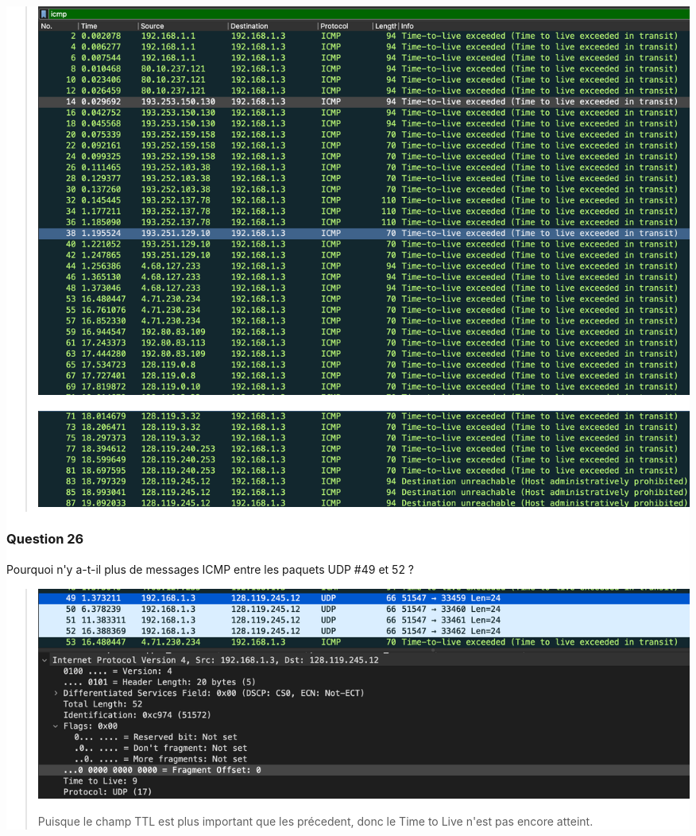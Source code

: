 > ![](./img/q25_1.png)
>
> ![](./img/q25_2.png)

### Question 26 
Pourquoi n'y a-t-il plus de messages ICMP entre les paquets UDP #49 et 52 ?
> ![](./img/q26.png)
>
> Puisque le champ TTL est plus important que les précedent, donc le Time to Live n'est pas encore atteint.
